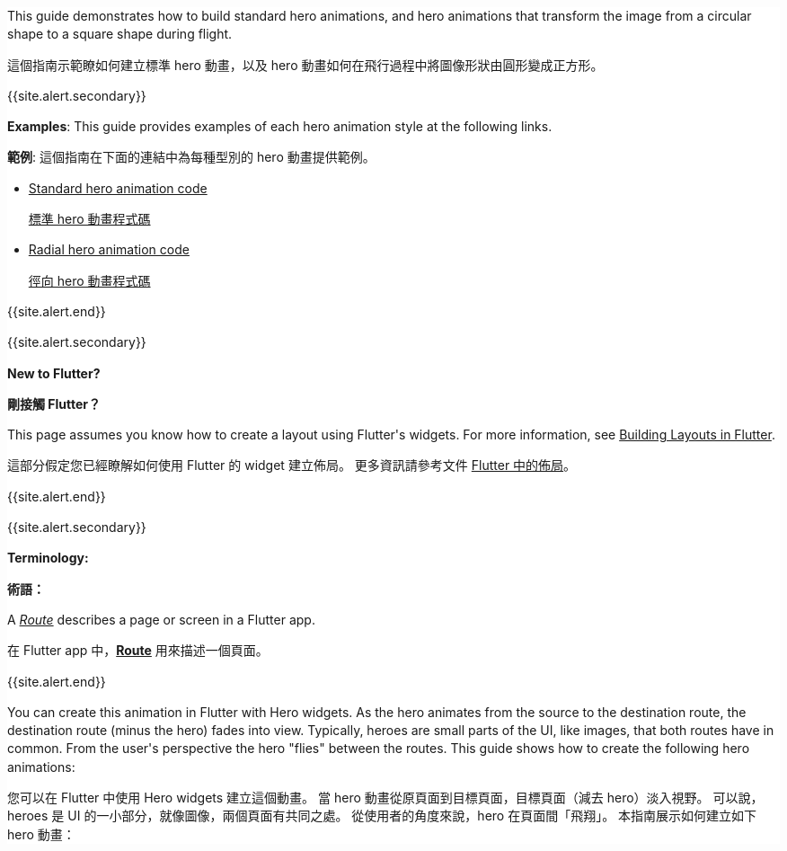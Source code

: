 This guide demonstrates how to build standard hero animations, and hero
animations that transform the image from a circular shape to a square shape
during flight.

這個指南示範瞭如何建立標準 hero 動畫，以及 hero 動畫如何在飛行過程中將圖像形狀由圓形變成正方形。

{{site.alert.secondary}}

  **Examples**: This guide provides examples of each hero animation style at
  the following links.

  **範例**: 這個指南在下面的連結中為每種型別的 hero 動畫提供範例。

  * [Standard hero animation code][]

    [標準 hero 動畫程式碼][Standard hero animation code]

  * [Radial hero animation code][]

    [徑向 hero 動畫程式碼][Radial hero animation code]

{{site.alert.end}}

{{site.alert.secondary}}

  **New to Flutter?**

  **剛接觸 Flutter？**

  This page assumes you know how to create a layout
  using Flutter's widgets. For more information, see
  [Building Layouts in Flutter][].

  這部分假定您已經瞭解如何使用 Flutter 的 widget 建立佈局。
  更多資訊請參考文件 [Flutter 中的佈局][Building Layouts in Flutter]。

{{site.alert.end}}

{{site.alert.secondary}}

  **Terminology:**

  **術語：**  

  A [_Route_][] describes a page or screen in a Flutter app.

  在 Flutter app 中，[**Route**][_Route_] 用來描述一個頁面。

{{site.alert.end}}

You can create this animation in Flutter with Hero widgets.
As the hero animates from the source to the destination route,
the destination route (minus the hero) fades into view.
Typically, heroes are small parts of the UI, like images,
that both routes have in common. From the user's perspective
the hero "flies" between the routes. This guide shows how
to create the following hero animations:

您可以在 Flutter 中使用 Hero widgets 建立這個動畫。
當 hero 動畫從原頁面到目標頁面，目標頁面（減去 hero）淡入視野。
可以說，heroes 是 UI 的一小部分，就像圖像，兩個頁面有共同之處。
從使用者的角度來說，hero 在頁面間「飛翔」。
本指南展示如何建立如下 hero 動畫：


[Animations in Flutter tutorial]: {{site.url}}/ui/animations/tutorial
[basic_hero_animation]: {{site.repo.this}}/tree/{{site.branch}}/examples/_animation/basic_hero_animation/
[basic_radial_hero_animation]: {{site.repo.this}}/tree/{{site.branch}}/examples/_animation/basic_radial_hero_animation
[Building Layouts in Flutter]: {{site.url}}/ui/layout
[`ClipOval`]: {{site.api}}/flutter/widgets/ClipOval-class.html
[ClipRect]: {{site.api}}/flutter/widgets/ClipRect-class.html
[Create a new Flutter example]: {{site.url}}/get-started/test-drive
[`createRectTween`]: {{site.api}}/flutter/widgets/CreateRectTween.html
[`debugPaintSizeEnabled`]: {{site.url}}/testing/code-debugging#debug-flags-layout
[`Hero`]: {{site.api}}/flutter/widgets/Hero-class.html
[hero_animation]: {{site.repo.this}}/tree/{{site.branch}}/examples/_animation/hero_animation/
[`InkWell`]: {{site.api}}/flutter/material/InkWell-class.html
[Material Design motion spec]: {{site.material2}}/design/motion/understanding-motion.html#principles
[`MaterialRectArcTween`]: {{site.api}}/flutter/material/MaterialRectArcTween-class.html
[`MaterialRectCenterArcTween`]: {{site.api}}/flutter/material/MaterialRectCenterArcTween-class.html
[`Navigator`]: {{site.api}}/flutter/widgets/Navigator-class.html
[Radial hero animation code]: #radial-hero-animation-code
[radial_hero_animation]: {{site.repo.this}}/tree/{{site.branch}}/examples/_animation/radial_hero_animation
[radial_hero_animation_animate<wbr>_rectclip]: {{site.repo.this}}/tree/{{site.branch}}/examples/_animation/radial_hero_animation_animate_rectclip
[Radial hero animations]: #radial-hero-animations
[Radial transformation]: https://web.archive.org/web/20180223140424/https://material.io/guidelines/motion/transforming-material.html
[`RectTween`]: {{site.api}}/flutter/animation/RectTween-class.html
[_Route_]: {{site.url}}/cookbook/navigation/navigation-basics
[`Route`]: {{site.api}}/flutter/widgets/Route-class.html
[Standard hero animation code]: #standard-hero-animation-code
[Tween&lt;Rect&gt;]: {{site.api}}/flutter/animation/Tween-class.html
[watch this issue]: {{site.repo.flutter}}/issues/10667